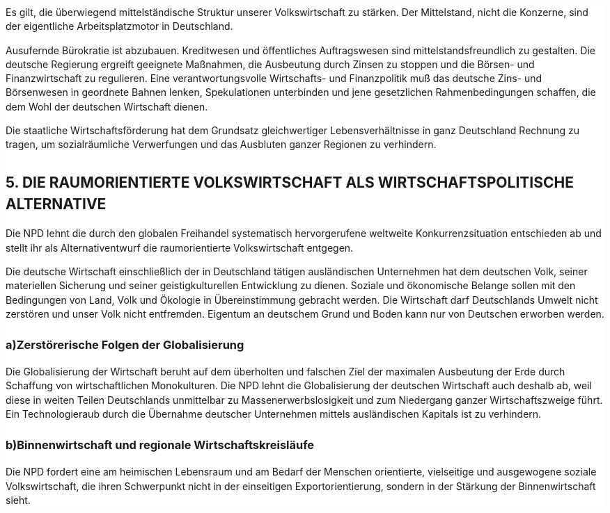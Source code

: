 Es gilt, die überwiegend mittelständische
Struktur unserer Volkswirtschaft zu stärken.
Der Mittelstand, nicht die Konzerne, sind der
eigentliche Arbeitsplatzmotor in Deutschland.

Ausufernde Bürokratie ist abzubauen. Kreditwesen und öffentliches Auftragswesen
sind mittelstandsfreundlich zu gestalten.
Die deutsche Regierung ergreift geeignete
Maßnahmen, die Ausbeutung durch Zinsen
zu stoppen und die Börsen- und Finanzwirtschaft zu regulieren. 
Eine verantwortungsvolle Wirtschafts- und Finanzpolitik muß
das deutsche Zins- und Börsenwesen in
geordnete Bahnen lenken, Spekulationen
unterbinden und jene gesetzlichen Rahmenbedingungen schaffen, die dem Wohl
der deutschen Wirtschaft dienen.

Die staatliche Wirtschaftsförderung hat dem
Grundsatz gleichwertiger Lebensverhältnisse in ganz Deutschland Rechnung zu
tragen, um sozialräumliche Verwerfungen
und das Ausbluten ganzer Regionen zu
verhindern.

## 5. DIE RAUMORIENTIERTE VOLKSWIRTSCHAFT ALS WIRTSCHAFTSPOLITISCHE ALTERNATIVE

Die NPD lehnt die durch den globalen
Freihandel systematisch hervorgerufene
weltweite Konkurrenzsituation entschieden ab und stellt ihr als Alternativentwurf
die raumorientierte Volkswirtschaft entgegen.

Die deutsche Wirtschaft einschließlich der
in Deutschland tätigen ausländischen Unternehmen hat dem deutschen Volk, seiner
materiellen Sicherung und seiner geistigkulturellen Entwicklung zu dienen. Soziale
und ökonomische Belange sollen mit den
Bedingungen von Land, Volk und Ökologie in Übereinstimmung gebracht werden.
Die Wirtschaft darf Deutschlands Umwelt
nicht zerstören und unser Volk nicht entfremden. Eigentum an deutschem Grund
und Boden kann nur von Deutschen erworben werden.


### a)Zerstörerische Folgen der Globalisierung
Die Globalisierung der Wirtschaft beruht auf
dem überholten und falschen Ziel der maximalen Ausbeutung der Erde durch Schaffung von wirtschaftlichen Monokulturen. Die NPD lehnt die Globalisierung der deutschen
Wirtschaft auch deshalb ab, weil diese in weiten Teilen Deutschlands unmittelbar zu Massenerwerbslosigkeit und zum Niedergang ganzer Wirtschaftszweige führt. Ein Technologieraub durch die Übernahme deutscher
Unternehmen mittels ausländischen Kapitals ist zu verhindern.

### b)Binnenwirtschaft und regionale Wirtschaftskreisläufe

Die NPD fordert eine am heimischen Lebensraum und am Bedarf der Menschen orientierte, vielseitige und ausgewogene soziale Volkswirtschaft, die ihren Schwerpunkt nicht
in der einseitigen Exportorientierung, sondern in der Stärkung der Binnenwirtschaft
sieht.
